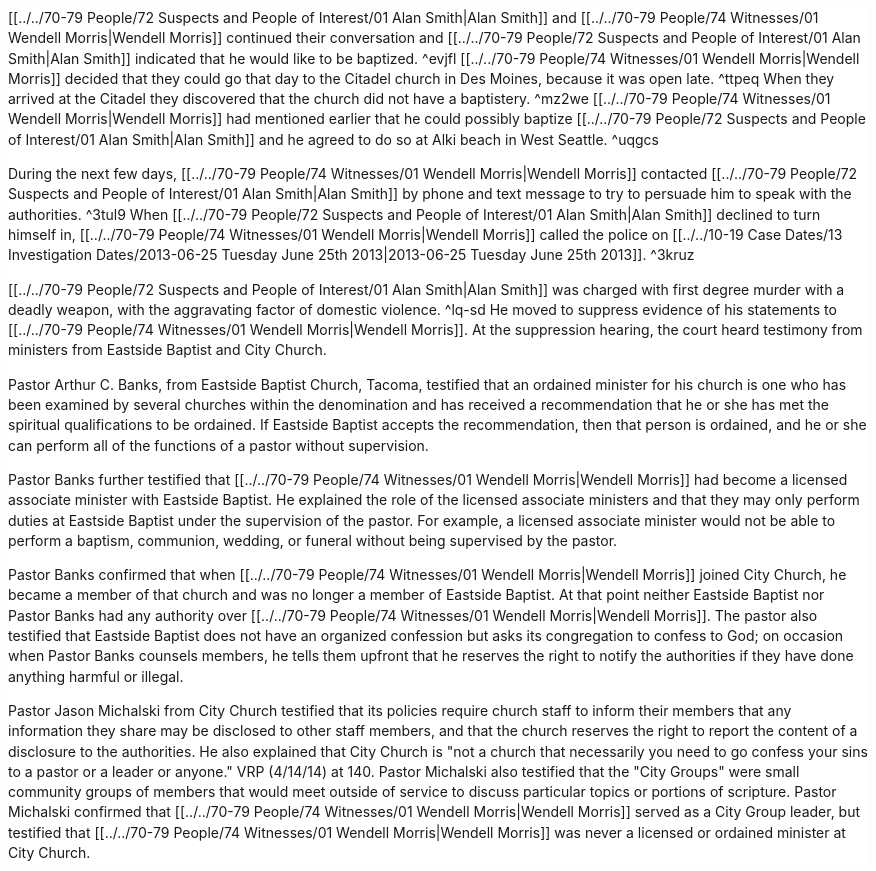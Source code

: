 [[../../70-79 People/72 Suspects and People of Interest/01 Alan Smith|Alan Smith]] and [[../../70-79 People/74 Witnesses/01 Wendell Morris|Wendell Morris]] continued their conversation and [[../../70-79 People/72 Suspects and People of Interest/01 Alan Smith|Alan Smith]] indicated that he would like to be baptized. ^evjfl
[[../../70-79 People/74 Witnesses/01 Wendell Morris|Wendell Morris]] decided that they could go that day to the Citadel church in Des Moines, because it was open late. ^ttpeq
When they arrived at the Citadel they discovered that the church did not have a baptistery. ^mz2we
[[../../70-79 People/74 Witnesses/01 Wendell Morris|Wendell Morris]] had mentioned earlier that he could possibly baptize [[../../70-79 People/72 Suspects and People of Interest/01 Alan Smith|Alan Smith]] and he agreed to do so at Alki beach in West Seattle. ^uqgcs

During the next few days, [[../../70-79 People/74 Witnesses/01 Wendell Morris|Wendell Morris]] contacted [[../../70-79 People/72 Suspects and People of Interest/01 Alan Smith|Alan Smith]] by phone and text message to try to persuade him to speak with the authorities. ^3tul9
When [[../../70-79 People/72 Suspects and People of Interest/01 Alan Smith|Alan Smith]] declined to turn himself in, [[../../70-79 People/74 Witnesses/01 Wendell Morris|Wendell Morris]] called the police on [[../../10-19 Case Dates/13 Investigation Dates/2013-06-25 Tuesday June 25th 2013|2013-06-25 Tuesday June 25th 2013]]. ^3kruz

[[../../70-79 People/72 Suspects and People of Interest/01 Alan Smith|Alan Smith]] was charged with first degree murder with a deadly weapon, with the aggravating factor of domestic violence. ^lq-sd
He moved to suppress evidence of his statements to [[../../70-79 People/74 Witnesses/01 Wendell Morris|Wendell Morris]]. At the suppression hearing, the court heard testimony from ministers from Eastside Baptist and City Church.

Pastor Arthur C. Banks, from Eastside Baptist Church, Tacoma, testified
that an ordained minister for his church is one who has been examined by
several churches within the denomination and has received a recommendation that he or she has met the spiritual qualifications to be ordained. If Eastside Baptist accepts the recommendation, then that person is ordained, and he or she can perform all of the functions of a pastor without supervision.

Pastor Banks further testified that [[../../70-79 People/74 Witnesses/01 Wendell Morris|Wendell Morris]] had become a licensed associate minister with Eastside Baptist. He explained the role of the licensed associate ministers and that they may only perform duties at Eastside Baptist under the supervision of the pastor. For example, a licensed associate minister would not be able to perform a baptism, communion, wedding, or funeral without being supervised by the pastor.

Pastor Banks confirmed that when [[../../70-79 People/74 Witnesses/01 Wendell Morris|Wendell Morris]] joined City Church, he became a member of that church and was no longer a member of Eastside Baptist. At that point neither Eastside Baptist nor Pastor Banks had any authority over [[../../70-79 People/74 Witnesses/01 Wendell Morris|Wendell Morris]]. The pastor also testified that Eastside Baptist does not have an organized confession but asks its congregation to confess to God; on occasion when Pastor Banks counsels members, he tells them upfront that he reserves the right to notify the authorities if they have done anything harmful or illegal.

Pastor Jason Michalski from City Church testified that its policies require
church staff to inform their members that any information they share may be disclosed to other staff members, and that the church reserves the right to report the content of a disclosure to the authorities. He also explained that City Church is "not a church that necessarily you need to go confess your sins to a pastor or a leader or anyone." VRP (4/14/14) at 140. Pastor Michalski also testified that the "City Groups" were small community groups of members that would meet outside of service to discuss particular topics or portions of scripture. Pastor Michalski confirmed that [[../../70-79 People/74 Witnesses/01 Wendell Morris|Wendell Morris]] served as a City Group leader, but testified that [[../../70-79 People/74 Witnesses/01 Wendell Morris|Wendell Morris]] was never a licensed or ordained minister at City Church.
